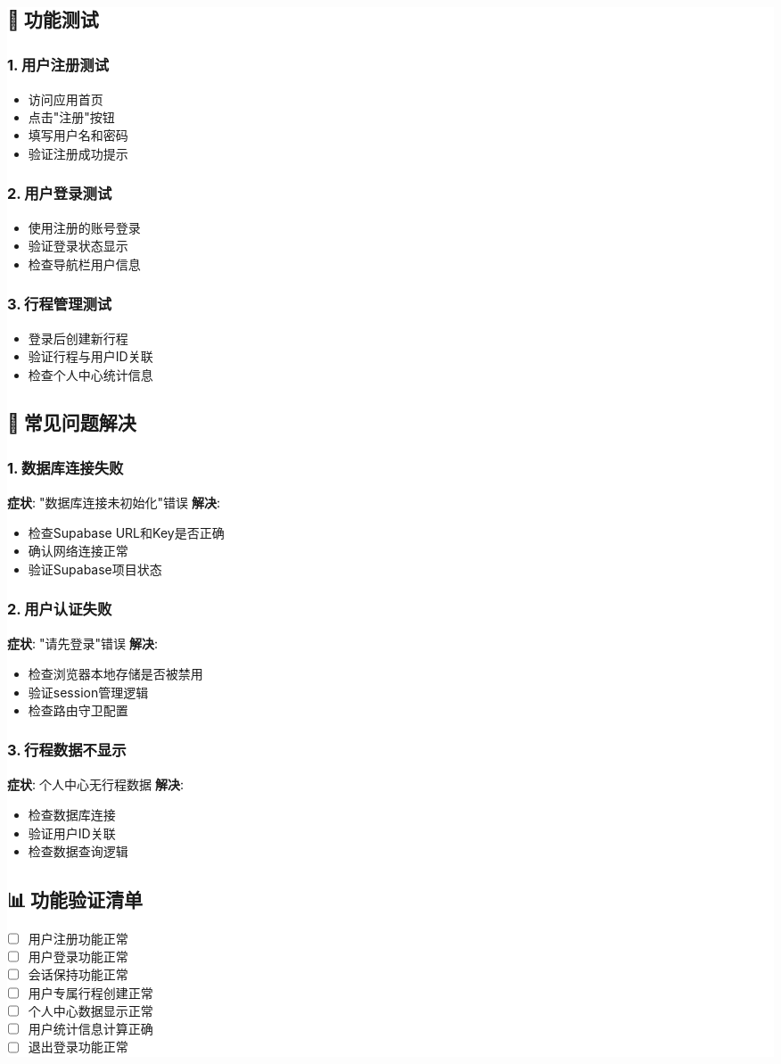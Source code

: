 ## 🔧 功能测试

### 1. 用户注册测试
- 访问应用首页
- 点击"注册"按钮
- 填写用户名和密码
- 验证注册成功提示

### 2. 用户登录测试
- 使用注册的账号登录
- 验证登录状态显示
- 检查导航栏用户信息

### 3. 行程管理测试
- 登录后创建新行程
- 验证行程与用户ID关联
- 检查个人中心统计信息

## 🐛 常见问题解决

### 1. 数据库连接失败
**症状**: "数据库连接未初始化"错误
**解决**: 
- 检查Supabase URL和Key是否正确
- 确认网络连接正常
- 验证Supabase项目状态

### 2. 用户认证失败
**症状**: "请先登录"错误
**解决**:
- 检查浏览器本地存储是否被禁用
- 验证session管理逻辑
- 检查路由守卫配置

### 3. 行程数据不显示
**症状**: 个人中心无行程数据
**解决**:
- 检查数据库连接
- 验证用户ID关联
- 检查数据查询逻辑

## 📊 功能验证清单

- [ ] 用户注册功能正常
- [ ] 用户登录功能正常
- [ ] 会话保持功能正常
- [ ] 用户专属行程创建正常
- [ ] 个人中心数据显示正常
- [ ] 用户统计信息计算正确
- [ ] 退出登录功能正常
